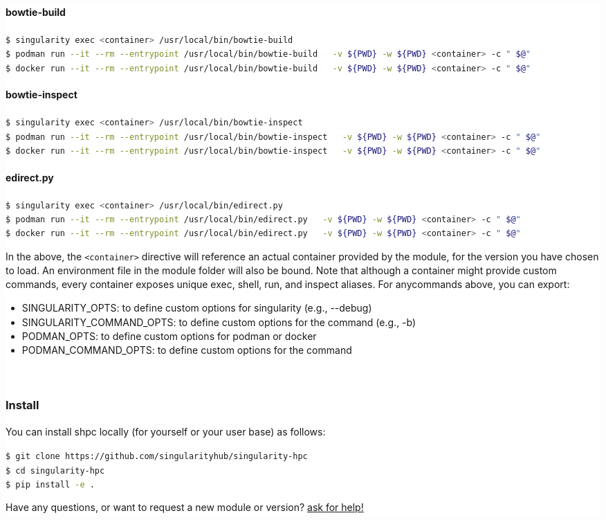 
#### bowtie-build

```bash
$ singularity exec <container> /usr/local/bin/bowtie-build
$ podman run --it --rm --entrypoint /usr/local/bin/bowtie-build   -v ${PWD} -w ${PWD} <container> -c " $@"
$ docker run --it --rm --entrypoint /usr/local/bin/bowtie-build   -v ${PWD} -w ${PWD} <container> -c " $@"
```


#### bowtie-inspect

```bash
$ singularity exec <container> /usr/local/bin/bowtie-inspect
$ podman run --it --rm --entrypoint /usr/local/bin/bowtie-inspect   -v ${PWD} -w ${PWD} <container> -c " $@"
$ docker run --it --rm --entrypoint /usr/local/bin/bowtie-inspect   -v ${PWD} -w ${PWD} <container> -c " $@"
```


#### edirect.py

```bash
$ singularity exec <container> /usr/local/bin/edirect.py
$ podman run --it --rm --entrypoint /usr/local/bin/edirect.py   -v ${PWD} -w ${PWD} <container> -c " $@"
$ docker run --it --rm --entrypoint /usr/local/bin/edirect.py   -v ${PWD} -w ${PWD} <container> -c " $@"
```



In the above, the `<container>` directive will reference an actual container provided
by the module, for the version you have chosen to load. An environment file in the
module folder will also be bound. Note that although a container
might provide custom commands, every container exposes unique exec, shell, run, and
inspect aliases. For anycommands above, you can export:

 - SINGULARITY_OPTS: to define custom options for singularity (e.g., --debug)
 - SINGULARITY_COMMAND_OPTS: to define custom options for the command (e.g., -b)
 - PODMAN_OPTS: to define custom options for podman or docker
 - PODMAN_COMMAND_OPTS: to define custom options for the command

<br>

### Install

You can install shpc locally (for yourself or your user base) as follows:

```bash
$ git clone https://github.com/singularityhub/singularity-hpc
$ cd singularity-hpc
$ pip install -e .
```

Have any questions, or want to request a new module or version? [ask for help!](https://github.com/singularityhub/singularity-hpc/issues)
